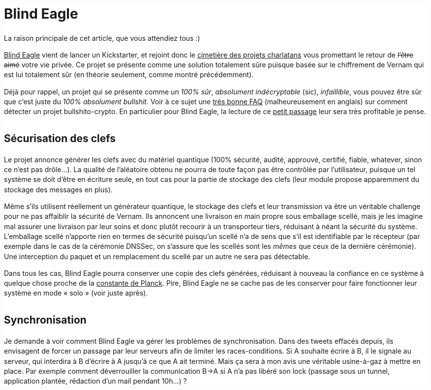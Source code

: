 
# Blind Eagle

La raison principale de cet article, que vous attendiez tous :)

[Blind Eagle](https://www.blindeagle.com/) vient de lancer un Kickstarter, et rejoint donc le [cimetière des projets charlatans](http://www.zdnet.com/article/charlatans-the-new-wave-of-privacy-profiteers/) vous promettant le retour de <s>l’être aimé</s> votre vie privée.
Ce projet se présente comme une solution totalement sûre puisque basée sur le chiffrement de Vernam qui est lui totalement sûr (en théorie seulement, comme montré précédemment).

Déjà pour rappel, un projet qui se présente comme un *100% sûr*, *absolument indécryptable* (sic), *infaillible*, vous pouvez être sûr que c’est juste du *100% absolument bullshit*.
Voir à ce sujet une [très bonne FAQ](http://www.interhack.net/people/cmcurtin/snake-oil-faq.html) (malheureusement en anglais) sur comment détecter un projet bullshito-crypto.
En particulier pour Blind Eagle, la lecture de ce [petit passage](http://www.interhack.net/people/cmcurtin/snake-oil-faq.html#SECTION00057000000000000000) leur sera très profitable je pense. 

## Sécurisation des clefs

Le projet annonce générer les clefs avec du matériel quantique (100% sécurité, audité, approuvé, certifié, fiable, whatever, sinon ce n’est pas drôle…).
La qualité de l’aléatoire obtenu ne pourra de toute façon pas être contrôlée par l’utilisateur, puisque un tel système se doit d’être en écriture seule, en tout cas pour la partie de stockage des clefs (leur module propose apparemment du stockage des messages en plus).

Même s’ils utilisent réellement un générateur quantique, le stockage des clefs et leur transmission va être un véritable challenge pour ne pas affaiblir la sécurité de Vernam.
Ils annoncent une livraison en main propre sous emballage scellé, mais je les imagine mal assurer une livraison par leur soins et donc plutôt recourir à un transporteur tiers, réduisant à néant la sécurité du système.  
L’emballage scellé n’apporte rien en termes de sécurité puisqu’un scellé n’a de sens que s’il est identifiable par le récepteur (par exemple dans le cas de la cérémonie DNSSec, on s’assure que les scellés sont les *mêmes* que ceux de la dernière cérémonie).
Une interception du paquet et un remplacement du scellé par un autre ne sera pas détectable.

Dans tous les cas, Blind Eagle pourra conserver une copie des clefs générées, réduisant à nouveau la confiance en ce système à quelque chose proche de la [constante de Planck](https://fr.wikipedia.org/wiki/Constante_de_Planck).
Pire, Blind Eagle ne se cache pas de les conserver pour faire fonctionner leur système en mode « solo » (voir juste après).

## Synchronisation

Je demande à voir comment Blind Eagle va gérer les problèmes de synchronisation.
Dans des tweets effacés depuis, ils envisagent de forcer un passage par leur serveurs afin de limiter les races-conditions.
Si A souhaite écrire à B, il le signale au serveur, qui interdira à B d’écrire à A jusqu’à ce que A ait terminé.
Mais ça sera à mon avis une véritable usine-à-gaz à mettre en place.
Par exemple comment déverrouiller la communication B→A si A n’a pas libéré son lock (passage sous un tunnel, application plantée, rédaction d’un mail pendant 10h…) ?
